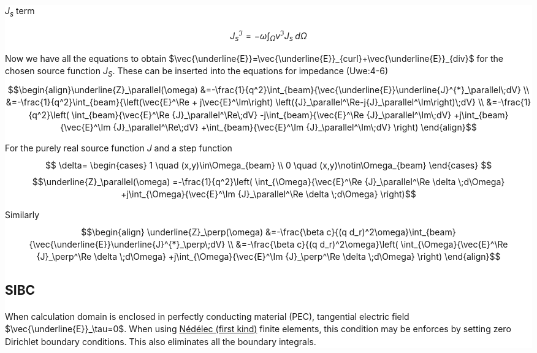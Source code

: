 $J_{s}$ term

$$
J_s^\Im =
-\omega\int_{\Omega}{v^\Im J_s\;d\Omega}
$$

Now we have all the equations to obtain $\vec{\underline{E}}=\vec{\underline{E}}_{curl}+\vec{\underline{E}}_{div}$ for
the chosen source function $J_{S}$.
These can be inserted into the equations for impedance (Uwe:4-6)
$$\begin{align}\underline{Z}_\parallel(\omega)
&=-\frac{1}{q^2}\int_{beam}{\vec{\underline{E}}\underline{J}^{*}_\parallel\;dV} \\
&=-\frac{1}{q^2}\int_{beam}{\left(\vec{E}^\Re + j\vec{E}^\Im\right)
\left({J}_\parallel^\Re-j{J}_\parallel^\Im\right)\;dV} \\
&=-\frac{1}{q^2}\left(
\int_{beam}{\vec{E}^\Re {J}_\parallel^\Re\;dV}
-j\int_{beam}{\vec{E}^\Re {J}_\parallel^\Im\;dV}
+j\int_{beam}{\vec{E}^\Im {J}_\parallel^\Re\;dV}
+\int_{beam}{\vec{E}^\Im {J}_\parallel^\Im\;dV}
\right)
\end{align}$$

For the purely real source function ${J}$ and a step function
$$
\delta=
\begin{cases}
1 \quad (x,y)\in\Omega_{beam} \\
0 \quad (x,y)\notin\Omega_{beam}
\end{cases}
$$
$$\underline{Z}_\parallel(\omega)
=-\frac{1}{q^2}\left(
\int_{\Omega}{\vec{E}^\Re {J}_\parallel^\Re \delta \;d\Omega}
+j\int_{\Omega}{\vec{E}^\Im {J}_\parallel^\Re \delta \;d\Omega}
\right)$$

Similarly
$$\begin{align}
\underline{Z}_\perp(\omega)
&=-\frac{\beta c}{(q d_r)^2\omega}\int_{beam}{\vec{\underline{E}}\underline{J}^{*}_\perp\;dV} \\
&=-\frac{\beta c}{(q d_r)^2\omega}\left(
\int_{\Omega}{\vec{E}^\Re {J}_\perp^\Re \delta \;d\Omega}
+j\int_{\Omega}{\vec{E}^\Im {J}_\perp^\Re \delta \;d\Omega}
\right)
\end{align}$$

## SIBC

When calculation domain is enclosed in perfectly conducting material (PEC), tangential electric field
$\vec{\underline{E}}_\tau=0$.
When using [Nédélec (first kind)](https://defelement.com/elements/nedelec1.html) finite elements, this condition may be
enforces by setting zero Dirichlet boundary conditions.
This also eliminates all the boundary integrals.

